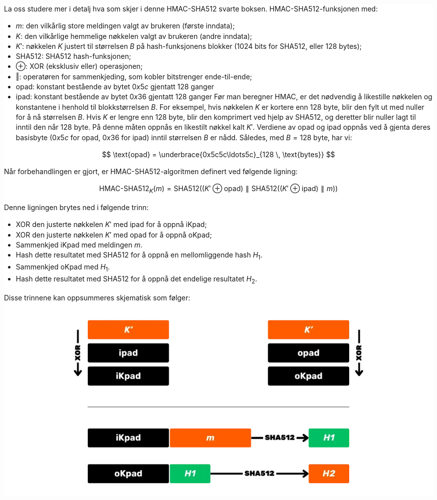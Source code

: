 La oss studere mer i detalj hva som skjer i denne HMAC-SHA512 svarte boksen. HMAC-SHA512-funksjonen med:

- $m$: den vilkårlig store meldingen valgt av brukeren (første inndata);
- $K$: den vilkårlige hemmelige nøkkelen valgt av brukeren (andre inndata);
- $K'$: nøkkelen $K$ justert til størrelsen $B$ på hash-funksjonens blokker (1024 bits for SHA512, eller 128 bytes);
- $\text{SHA512}$: SHA512 hash-funksjonen;
- $\oplus$: XOR (eksklusiv eller) operasjonen;
- $\Vert$: operatøren for sammenkjeding, som kobler bitstrenger ende-til-ende;
- $\text{opad}$: konstant bestående av bytet $0x5c$ gjentatt 128 ganger
- $\text{ipad}$: konstant bestående av bytet $0x36$ gjentatt 128 ganger
  Før man beregner HMAC, er det nødvendig å likestille nøkkelen og konstantene i henhold til blokkstørrelsen $B$. For eksempel, hvis nøkkelen $K$ er kortere enn 128 byte, blir den fylt ut med nuller for å nå størrelsen $B$. Hvis $K$ er lengre enn 128 byte, blir den komprimert ved hjelp av SHA512, og deretter blir nuller lagt til inntil den når 128 byte. På denne måten oppnås en likestilt nøkkel kalt $K'$.
  Verdiene av $\text{opad}$ og $\text{ipad}$ oppnås ved å gjenta deres basisbyte ($0x5c$ for $\text{opad}$, $0x36$ for $\text{ipad}$) inntil størrelsen $B$ er nådd. Således, med $B = 128$ byte, har vi:

$$
\text{opad} = \underbrace{0x5c5c\ldots5c}_{128 \, \text{bytes}}
$$

Når forbehandlingen er gjort, er HMAC-SHA512-algoritmen definert ved følgende ligning:

$$
\text {HMAC-SHA512}_K(m) = \text{SHA512} \left( (K' \oplus \text{opad}) \parallel \text{SHA512} \left( (K' \oplus \text{ipad}) \parallel m \right) \right)
$$

Denne ligningen brytes ned i følgende trinn:

- XOR den justerte nøkkelen $K'$ med $\text{ipad}$ for å oppnå $\text{iKpad}$;
- XOR den justerte nøkkelen $K'$ med $\text{opad}$ for å oppnå $\text{oKpad}$;
- Sammenkjed $\text{iKpad}$ med meldingen $m$.
- Hash dette resultatet med SHA512 for å oppnå en mellomliggende hash $H_1$.
- Sammenkjed $\text{oKpad}$ med $H_1$.
- Hash dette resultatet med SHA512 for å oppnå det endelige resultatet $H_2$.

Disse trinnene kan oppsummeres skjematisk som følger:

![CYP201](assets/fr/012.webp)

